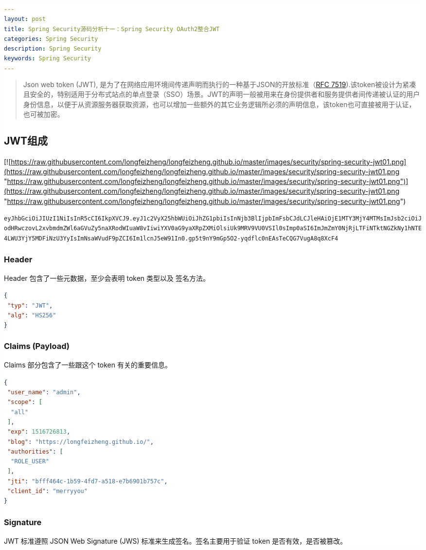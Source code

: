```yaml
---
layout: post
title: Spring Security源码分析十一：Spring Security OAuth2整合JWT
categories: Spring Security
description: Spring Security
keywords: Spring Security
---
```

> Json web token (JWT), 是为了在网络应用环境间传递声明而执行的一种基于JSON的开放标准（[RFC 7519](https://tools.ietf.org/html/rfc7519)).该token被设计为紧凑且安全的，特别适用于分布式站点的单点登录（SSO）场景。JWT的声明一般被用来在身份提供者和服务提供者间传递被认证的用户身份信息，以便于从资源服务器获取资源，也可以增加一些额外的其它业务逻辑所必须的声明信息，该token也可直接被用于认证，也可被加密。

## JWT组成
[![https://raw.githubusercontent.com/longfeizheng/longfeizheng.github.io/master/images/security/spring-security-jwt01.png](https://raw.githubusercontent.com/longfeizheng/longfeizheng.github.io/master/images/security/spring-security-jwt01.png "https://raw.githubusercontent.com/longfeizheng/longfeizheng.github.io/master/images/security/spring-security-jwt01.png")](https://raw.githubusercontent.com/longfeizheng/longfeizheng.github.io/master/images/security/spring-security-jwt01.png "https://raw.githubusercontent.com/longfeizheng/longfeizheng.github.io/master/images/security/spring-security-jwt01.png")
```shell
eyJhbGciOiJIUzI1NiIsInR5cCI6IkpXVCJ9.eyJ1c2VyX25hbWUiOiJhZG1pbiIsInNjb3BlIjpbImFsbCJdLCJleHAiOjE1MTY3MjY4MTMsImJsb2ciOiJodHRwczovL2xvbmdmZWl6aGVuZy5naXRodWIuaW8vIiwiYXV0aG9yaXRpZXMiOlsiUk9MRV9VU0VSIl0sImp0aSI6ImJmZmY0NjRjLTFiNTktNGZkNy1hNTE4LWU3YjY5MDFiNzU3YyIsImNsaWVudF9pZCI6Im1lcnJ5eW91In0.gp5t9nY9mGp5O2-yqdflc0nEAsTeCQG7VugA8q8XcF4
```

### Header
Header 包含了一些元数据，至少会表明 token 类型以及 签名方法。
```json
{
 "typ": "JWT",
 "alg": "HS256"
}
```
### Claims (Payload)
Claims 部分包含了一些跟这个 token 有关的重要信息。
```json
{
 "user_name": "admin",
 "scope": [
  "all"
 ],
 "exp": 1516726813,
 "blog": "https://longfeizheng.github.io/",
 "authorities": [
  "ROLE_USER"
 ],
 "jti": "bfff464c-1b59-4fd7-a518-e7b6901b757c",
 "client_id": "merryyou"
}
```
### Signature
JWT 标准遵照 JSON Web Signature (JWS) 标准来生成签名。签名主要用于验证 token 是否有效，是否被篡改。
